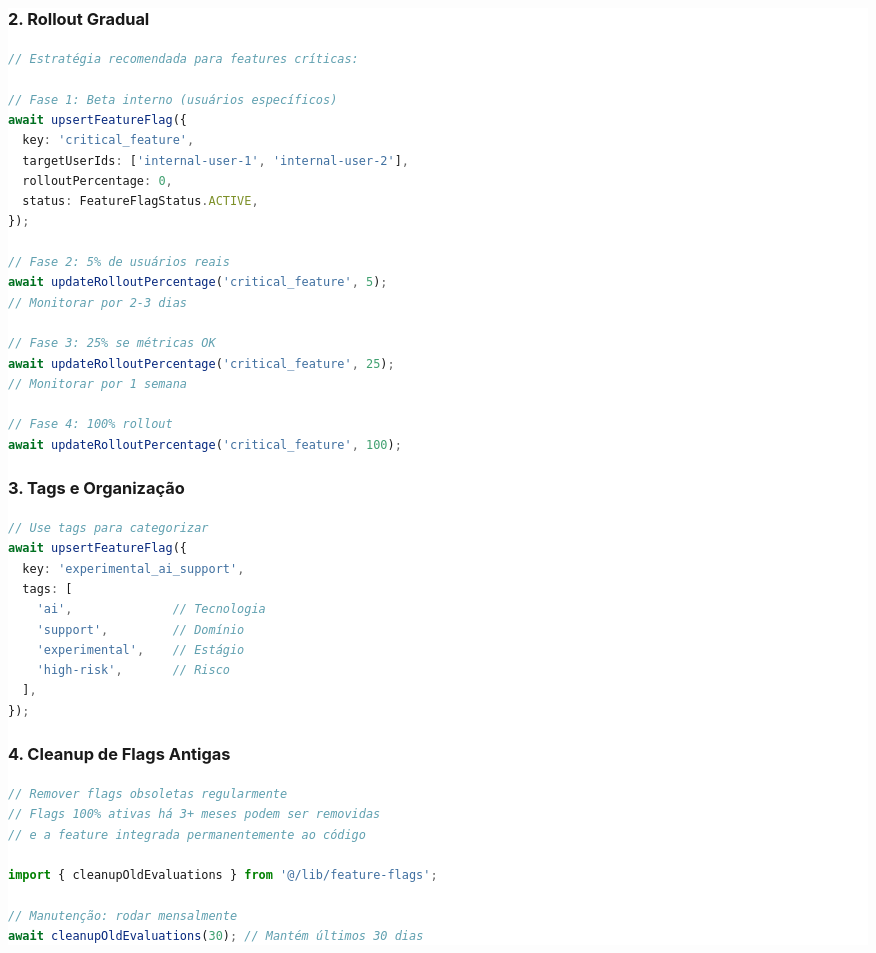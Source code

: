 ### 2. Rollout Gradual

```typescript
// Estratégia recomendada para features críticas:

// Fase 1: Beta interno (usuários específicos)
await upsertFeatureFlag({
  key: 'critical_feature',
  targetUserIds: ['internal-user-1', 'internal-user-2'],
  rolloutPercentage: 0,
  status: FeatureFlagStatus.ACTIVE,
});

// Fase 2: 5% de usuários reais
await updateRolloutPercentage('critical_feature', 5);
// Monitorar por 2-3 dias

// Fase 3: 25% se métricas OK
await updateRolloutPercentage('critical_feature', 25);
// Monitorar por 1 semana

// Fase 4: 100% rollout
await updateRolloutPercentage('critical_feature', 100);
```

### 3. Tags e Organização

```typescript
// Use tags para categorizar
await upsertFeatureFlag({
  key: 'experimental_ai_support',
  tags: [
    'ai',              // Tecnologia
    'support',         // Domínio
    'experimental',    // Estágio
    'high-risk',       // Risco
  ],
});
```

### 4. Cleanup de Flags Antigas

```typescript
// Remover flags obsoletas regularmente
// Flags 100% ativas há 3+ meses podem ser removidas
// e a feature integrada permanentemente ao código

import { cleanupOldEvaluations } from '@/lib/feature-flags';

// Manutenção: rodar mensalmente
await cleanupOldEvaluations(30); // Mantém últimos 30 dias
```
